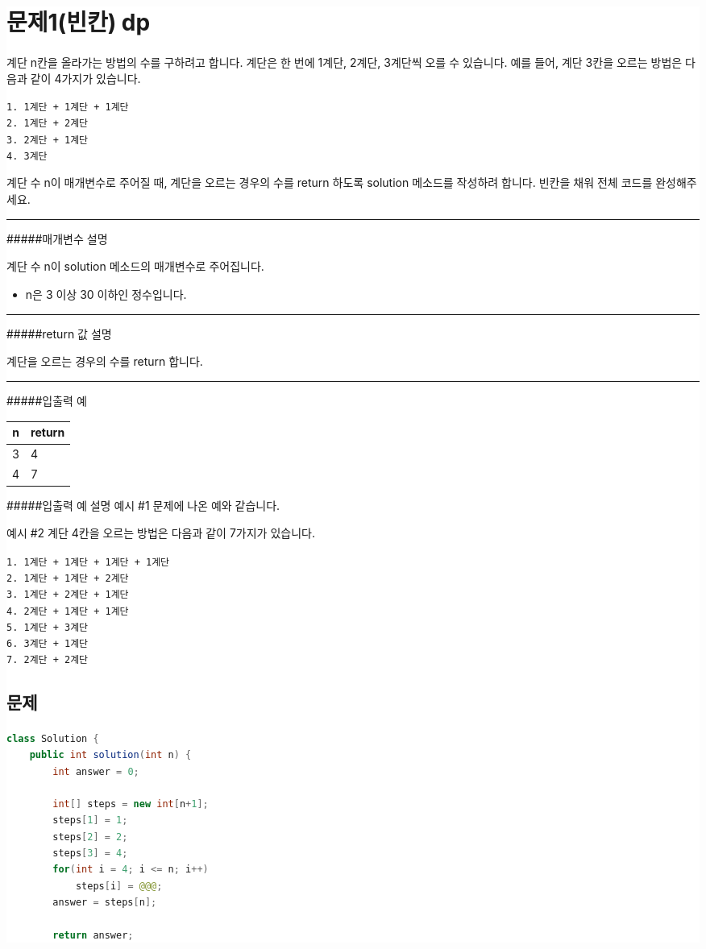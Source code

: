 # 문제1(빈칸) dp
계단 n칸을 올라가는 방법의 수를 구하려고 합니다. 계단은 한 번에 1계단, 2계단, 3계단씩 오를 수 있습니다.
예를 들어, 계단 3칸을 오르는 방법은 다음과 같이 4가지가 있습니다.

```
1. 1계단 + 1계단 + 1계단
2. 1계단 + 2계단
3. 2계단 + 1계단
4. 3계단
```

계단 수 n이 매개변수로 주어질 때, 계단을 오르는 경우의 수를 return 하도록 solution 메소드를 작성하려 합니다. 빈칸을 채워 전체 코드를 완성해주세요.

---
#####매개변수 설명

계단 수 n이 solution 메소드의 매개변수로 주어집니다.
* n은 3 이상 30 이하인 정수입니다.

---
#####return 값 설명

계단을 오르는 경우의 수를 return 합니다.

---
#####입출력 예

| n    | return |
| ---- | ------ |
| 3    | 4      |
| 4    | 7      |

#####입출력 예 설명
예시 #1
문제에 나온 예와 같습니다.

예시 #2
계단 4칸을 오르는 방법은 다음과 같이 7가지가 있습니다.

```
1. 1계단 + 1계단 + 1계단 + 1계단
2. 1계단 + 1계단 + 2계단
3. 1계단 + 2계단 + 1계단
4. 2계단 + 1계단 + 1계단
5. 1계단 + 3계단
6. 3계단 + 1계단
7. 2계단 + 2계단
```



## 문제

```java
class Solution {
    public int solution(int n) {
        int answer = 0;

        int[] steps = new int[n+1];
        steps[1] = 1;
        steps[2] = 2;
        steps[3] = 4;
        for(int i = 4; i <= n; i++)
        	steps[i] = @@@;
        answer = steps[n];

        return answer;
```